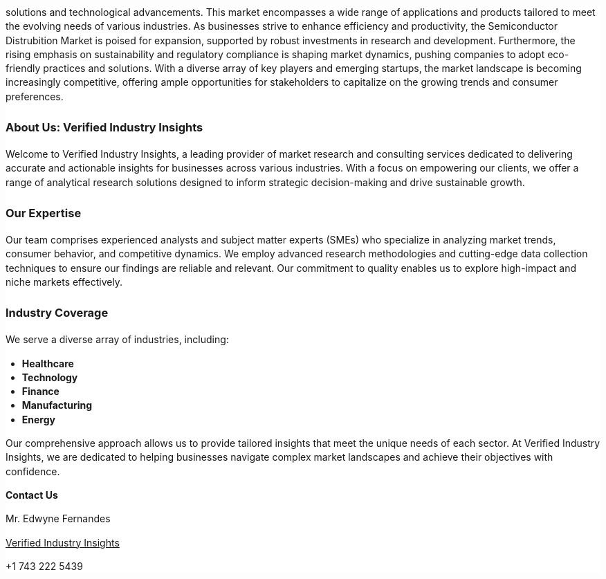 solutions and technological advancements. This market encompasses a wide range of applications and products tailored to meet the evolving needs of various industries. As businesses strive to enhance efficiency and productivity, the Semiconductor Distrubition Market is poised for expansion, supported by robust investments in research and development. Furthermore, the rising emphasis on sustainability and regulatory compliance is shaping market dynamics, pushing companies to adopt eco-friendly practices and solutions. With a diverse array of key players and emerging startups, the market landscape is becoming increasingly competitive, offering ample opportunities for stakeholders to capitalize on the growing trends and consumer preferences.</p><h3>About Us: Verified Industry Insights</h3><p>Welcome to Verified Industry Insights, a leading provider of market research and consulting services dedicated to delivering accurate and actionable insights for businesses across various industries. With a focus on empowering our clients, we offer a range of analytical research solutions designed to inform strategic decision-making and drive sustainable growth.</p><h3>Our Expertise</h3><p>Our team comprises experienced analysts and subject matter experts (SMEs) who specialize in analyzing market trends, consumer behavior, and competitive dynamics. We employ advanced research methodologies and cutting-edge data collection techniques to ensure our findings are reliable and relevant. Our commitment to quality enables us to explore high-impact and niche markets effectively.</p><h3>Industry Coverage</h3><p>We serve a diverse array of industries, including:</p><ul><li><strong>Healthcare</strong></li><li><strong>Technology</strong></li><li><strong>Finance</strong></li><li><strong>Manufacturing</strong></li><li><strong>Energy</strong></li></ul><p>Our comprehensive approach allows us to provide tailored insights that meet the unique needs of each sector. At Verified Industry Insights, we are dedicated to helping businesses navigate complex market landscapes and achieve their objectives with confidence.</p><p><strong>Contact Us</strong></p><p>Mr. Edwyne Fernandes</p><p><a href="https://www.verifiedindustryinsights.com/">Verified Industry Insights</a></p><p>+1 743 222 5439</p>
